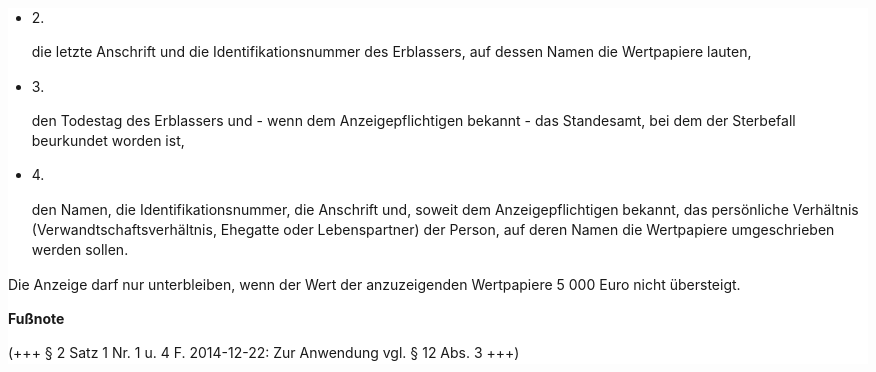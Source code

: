   - 2\.
    
    <div style="">
    
    die letzte Anschrift und die Identifikationsnummer des Erblassers,
    auf dessen Namen die Wertpapiere lauten,
    
    </div>

  - 3\.
    
    <div style="">
    
    den Todestag des Erblassers und - wenn dem Anzeigepflichtigen
    bekannt - das Standesamt, bei dem der Sterbefall beurkundet worden
    ist,
    
    </div>

  - 4\.
    
    <div style="">
    
    den Namen, die Identifikationsnummer, die Anschrift und, soweit dem
    Anzeigepflichtigen bekannt, das persönliche Verhältnis
    (Verwandtschaftsverhältnis, Ehegatte oder Lebenspartner) der Person,
    auf deren Namen die Wertpapiere umgeschrieben werden sollen.
    
    </div>

Die Anzeige darf nur unterbleiben, wenn der Wert der anzuzeigenden
Wertpapiere 5 000 Euro nicht übersteigt.

</div>

</div>

</div>

</div>

<div>

  
**Fußnote**

<div class="jnhtml">

<div>

<div class="jurAbsatz">

(+++ § 2 Satz 1 Nr. 1 u. 4 F. 2014-12-22: Zur Anwendung vgl. § 12 Abs. 3
+++)

</div>

</div>

</div>

</div>

<span id="BJNR265800998BJNE000703377.html"></span>
